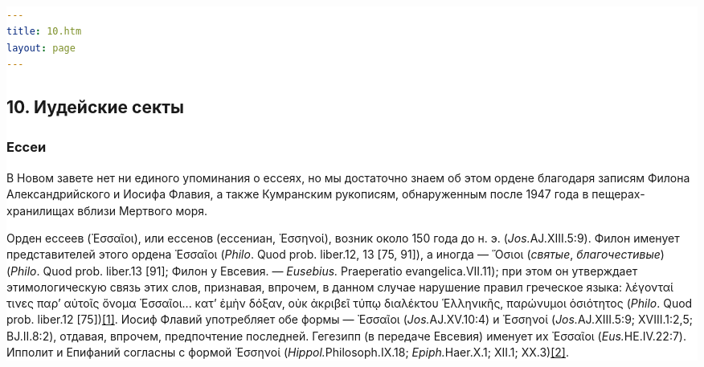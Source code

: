 ```yaml
---
title: 10.htm
layout: page
---
```




<title>Руслан Хазарзар. Сын Человеческий. Глава десятая</title>


<h2>10. Иудейские секты</h2>

<h3><a name=g1></a>Ессеи</h3>

<p>В Новом завете нет ни единого упоминания о ессеях, но мы достаточно знаем об
этом ордене благодаря записям Филона Александрийского и Иосифа Флавия, а также
Кумранским рукописям, обнаруженным после 1947&nbsp;года в пещерах-хранилищах
вблизи Мертвого моря.</p>

<p>Орден ессеев (<span
class=g>&#7960;&#963;&#963;&#945;&#8150;&#959;&#953;</span>), или ессенов
(ессениан, <span class=g>&#7960;&#963;&#963;&#951;&#957;&#959;&#943;</span>),
возник около 150&nbsp;года до н.&nbsp;э. (<i>Jos.</i>AJ.XIII.5:9). Филон
именует представителей этого ордена <span
class=g>&#7960;&#963;&#963;&#945;&#8150;&#959;&#953;</span> (<i>Philo</i>. Quod
prob. liber.12,&nbsp;13 [75,&nbsp;91]), а иногда — <span
class=g>&#8013;&#963;&#953;&#959;&#953;</span> (<i>святые</i>,
<i>благочестивые</i>) (<i>Philo</i>. Quod prob. liber.13&nbsp;[91]; Филон у
Евсевия. — <i>Eusebius.</i> Praeperatio evangelica.VII.11); при этом он
утверждает этимологическую связь этих слов, признавая, впрочем, в данном случае
нарушение правил греческое языка: <span
class=g>&#955;&#941;&#947;&#959;&#957;&#964;&#945;&#943;
&#964;&#953;&#957;&#949;&#962; &#960;&#945;&#961;’
&#945;&#8016;&#964;&#959;&#8150;&#962; &#8004;&#957;&#959;&#956;&#945;
&#7960;&#963;&#963;&#945;&#8150;&#959;&#953;... &#954;&#945;&#964;’
&#7952;&#956;&#8052;&#957; &#948;&#972;&#958;&#945;&#957;, &#959;&#8016;&#954;
&#7936;&#954;&#961;&#953;&#946;&#949;&#8150; &#964;&#973;&#960;&#8179;
&#948;&#953;&#945;&#955;&#941;&#954;&#964;&#959;&#965;
&#7961;&#955;&#955;&#951;&#957;&#953;&#954;&#8134;&#962;,
&#960;&#945;&#961;&#974;&#957;&#965;&#956;&#959;&#953;
&#8001;&#963;&#953;&#972;&#964;&#951;&#964;&#959;&#962;</span> (<i>Philo</i>.
Quod prob. liber.12&nbsp;[75])<a href="#_ftn1" name="_ftnref1">[1]</a>. Иосиф
Флавий употребляет обе формы — <span
class=g>&#7960;&#963;&#963;&#945;&#8150;&#959;&#953;</span>
(<i>Jos.</i>AJ.XV.10:4) и <span
class=g>&#7960;&#963;&#963;&#951;&#957;&#959;&#943;</span>
(<i>Jos.</i>AJ.XIII.5:9; XVIII.1:2,5; BJ.II.8:2), отдавая, впрочем,
предпочтение последней. Гегезипп (в передаче Евсевия) именует их <span
class=g>&#7960;&#963;&#963;&#945;&#8150;&#959;&#953;</span>
(<i>Eus.</i>HE.IV.22:7). Ипполит и Епифаний согласны с формой <span
class=g>&#7960;&#963;&#963;&#951;&#957;&#959;&#943;</span>
(<i>Hippol.</i>Philosoph.IX.18; <i>Epiph.</i>Haer.X.1; XII.1; XX.3)<a
href="#_ftn2" name="_ftnref2">[2]</a>.</p>
